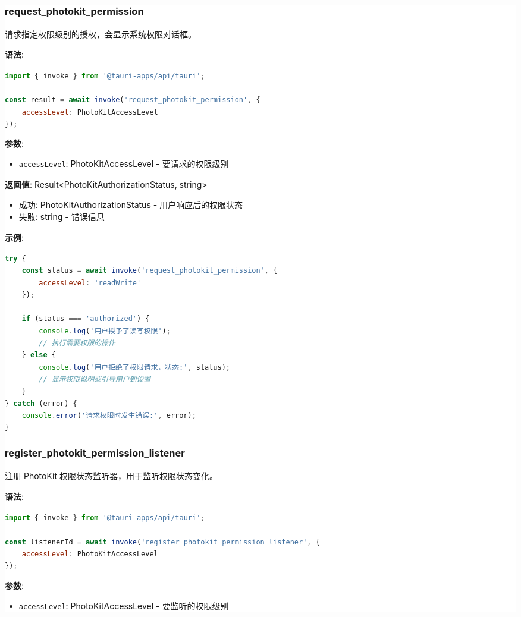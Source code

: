 ### request_photokit_permission

请求指定权限级别的授权，会显示系统权限对话框。

**语法**:
```javascript
import { invoke } from '@tauri-apps/api/tauri';

const result = await invoke('request_photokit_permission', {
    accessLevel: PhotoKitAccessLevel
});
```

**参数**:
- `accessLevel`: PhotoKitAccessLevel - 要请求的权限级别

**返回值**: Result<PhotoKitAuthorizationStatus, string>
- 成功: PhotoKitAuthorizationStatus - 用户响应后的权限状态
- 失败: string - 错误信息

**示例**:
```javascript
try {
    const status = await invoke('request_photokit_permission', {
        accessLevel: 'readWrite'
    });

    if (status === 'authorized') {
        console.log('用户授予了读写权限');
        // 执行需要权限的操作
    } else {
        console.log('用户拒绝了权限请求，状态:', status);
        // 显示权限说明或引导用户到设置
    }
} catch (error) {
    console.error('请求权限时发生错误:', error);
}
```

### register_photokit_permission_listener

注册 PhotoKit 权限状态监听器，用于监听权限状态变化。

**语法**:
```javascript
import { invoke } from '@tauri-apps/api/tauri';

const listenerId = await invoke('register_photokit_permission_listener', {
    accessLevel: PhotoKitAccessLevel
});
```

**参数**:
- `accessLevel`: PhotoKitAccessLevel - 要监听的权限级别
